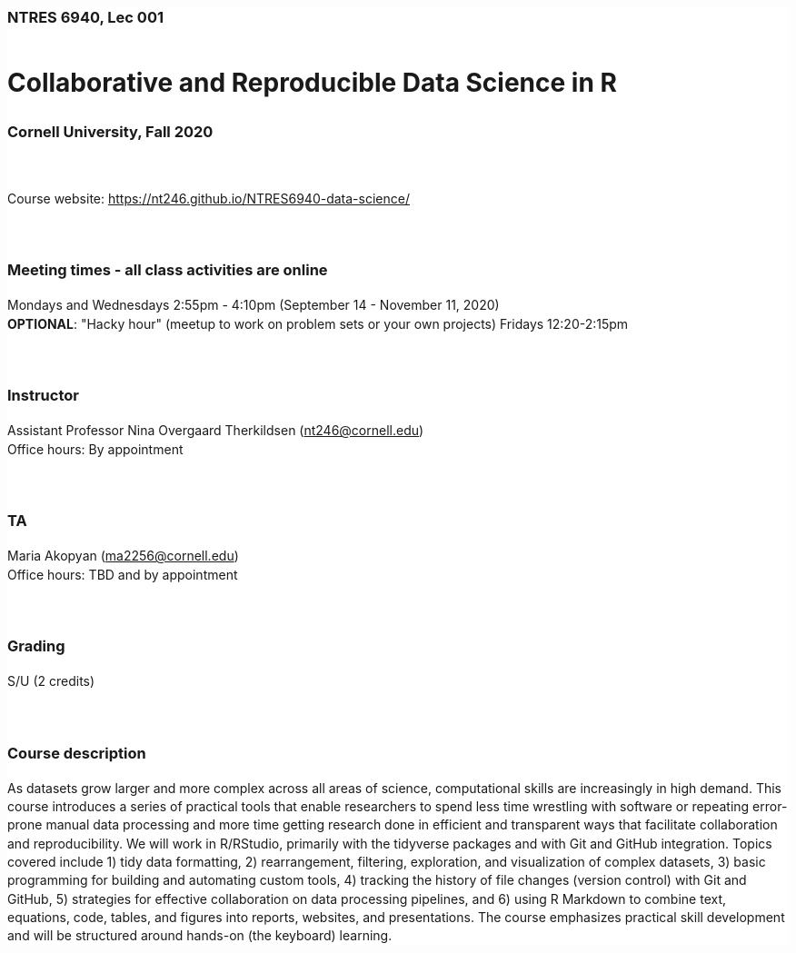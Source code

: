 ### NTRES 6940, Lec 001

# Collaborative and Reproducible Data Science in R

### Cornell University, Fall 2020

<br>

Course website: https://nt246.github.io/NTRES6940-data-science/

<br>

### Meeting times - all class activities are online

Mondays and Wednesdays 2:55pm - 4:10pm (September 14 - November 11, 2020)\
**OPTIONAL**: "Hacky hour" (meetup to work on problem sets or your own projects) Fridays 12:20-2:15pm

<br>

### Instructor

Assistant Professor Nina Overgaard Therkildsen (nt246@cornell.edu)\
Office hours: By appointment

<br>

### TA

Maria Akopyan (ma2256@cornell.edu)\
Office hours: TBD and by appointment

<br>

### Grading

S/U (2 credits)

<br>

### Course description

As datasets grow larger and more complex across all areas of science, computational skills are increasingly in high demand. This course introduces a series of practical tools that enable researchers to spend less time wrestling with software or repeating error-prone manual data processing and more time getting research done in efficient and transparent ways that facilitate collaboration and reproducibility. We will work in R/RStudio, primarily with the tidyverse packages and with Git and GitHub integration. Topics covered include 1) tidy data formatting, 2) rearrangement, filtering, exploration, and visualization of complex datasets, 3) basic programming for building and automating custom tools, 4) tracking the history of file changes (version control) with Git and GitHub, 5) strategies for effective collaboration on data processing pipelines, and 6) using R Markdown to combine text, equations, code, tables, and figures into reports, websites, and presentations. The course emphasizes practical skill development and will be structured around hands-on (the keyboard) learning.

